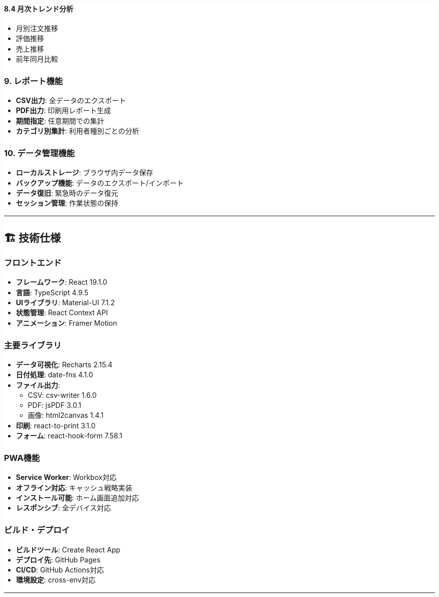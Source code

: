 #### 8.4 月次トレンド分析
- 月別注文推移
- 評価推移
- 売上推移
- 前年同月比較

### 9. レポート機能
- **CSV出力**: 全データのエクスポート
- **PDF出力**: 印刷用レポート生成
- **期間指定**: 任意期間での集計
- **カテゴリ別集計**: 利用者種別ごとの分析

### 10. データ管理機能
- **ローカルストレージ**: ブラウザ内データ保存
- **バックアップ機能**: データのエクスポート/インポート
- **データ復旧**: 緊急時のデータ復元
- **セッション管理**: 作業状態の保持

---

## 🏗️ 技術仕様

### フロントエンド
- **フレームワーク**: React 19.1.0
- **言語**: TypeScript 4.9.5
- **UIライブラリ**: Material-UI 7.1.2
- **状態管理**: React Context API
- **アニメーション**: Framer Motion

### 主要ライブラリ
- **データ可視化**: Recharts 2.15.4
- **日付処理**: date-fns 4.1.0
- **ファイル出力**:
  - CSV: csv-writer 1.6.0
  - PDF: jsPDF 3.0.1
  - 画像: html2canvas 1.4.1
- **印刷**: react-to-print 3.1.0
- **フォーム**: react-hook-form 7.58.1

### PWA機能
- **Service Worker**: Workbox対応
- **オフライン対応**: キャッシュ戦略実装
- **インストール可能**: ホーム画面追加対応
- **レスポンシブ**: 全デバイス対応

### ビルド・デプロイ
- **ビルドツール**: Create React App
- **デプロイ先**: GitHub Pages
- **CI/CD**: GitHub Actions対応
- **環境設定**: cross-env対応

---